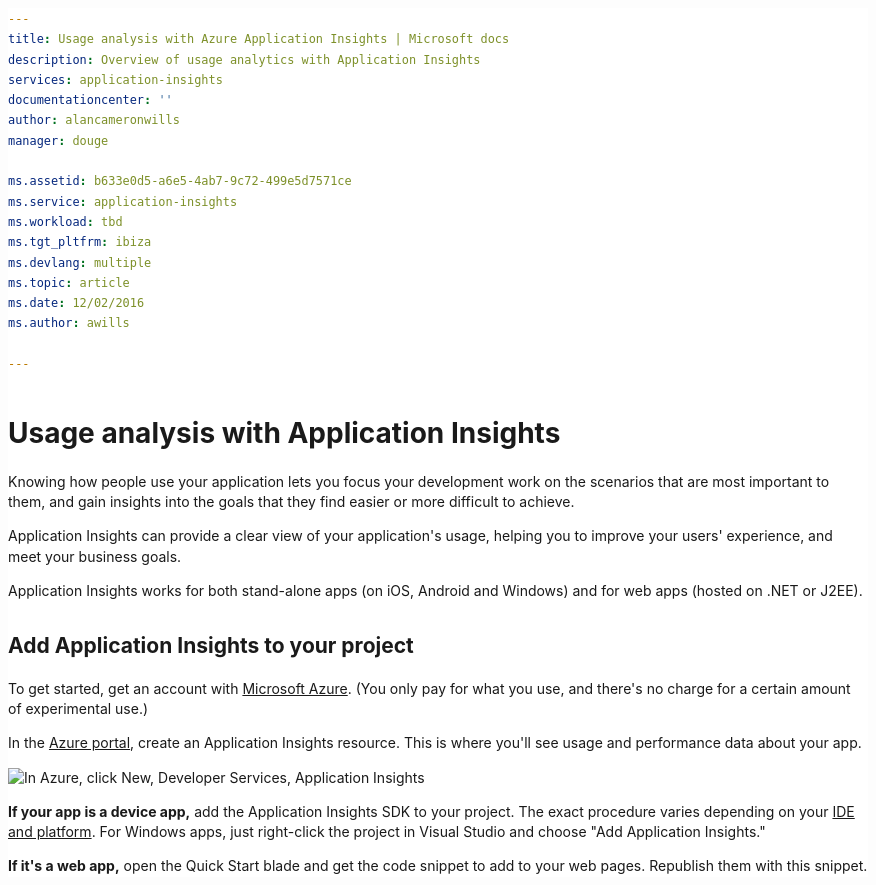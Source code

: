 ```yaml
---
title: Usage analysis with Azure Application Insights | Microsoft docs
description: Overview of usage analytics with Application Insights
services: application-insights
documentationcenter: ''
author: alancameronwills
manager: douge

ms.assetid: b633e0d5-a6e5-4ab7-9c72-499e5d7571ce
ms.service: application-insights
ms.workload: tbd
ms.tgt_pltfrm: ibiza
ms.devlang: multiple
ms.topic: article
ms.date: 12/02/2016
ms.author: awills

---
```

# Usage analysis with Application Insights
Knowing how people use your application lets you focus your development work on the scenarios that are most important to them, and gain insights into the goals that they find easier or more difficult to achieve.

Application Insights can provide a clear view of your application's usage, helping you to improve your users' experience, and meet your business goals.

Application Insights works for both stand-alone apps (on iOS, Android and Windows) and for web apps (hosted on .NET or J2EE). 

## Add Application Insights to your project
To get started, get an account with [Microsoft Azure](https://azure.com). (You only pay for what you use, and there's no charge for a certain amount of experimental use.)

In the [Azure portal](https://portal.azure.com), create an Application Insights resource. This is where you'll see usage and performance data about your app.

![In Azure, click New, Developer Services, Application Insights](./media/app-insights-overview-usage/01-create.png)

**If your app is a device app,** add the Application Insights SDK to your project. The exact procedure varies depending on your [IDE and platform](app-insights-platforms.md). For Windows apps, just right-click the project in Visual Studio and choose "Add Application Insights."

**If it's a web app,** open the Quick Start blade and get the code snippet to add to your web pages. Republish them with this snippet.
